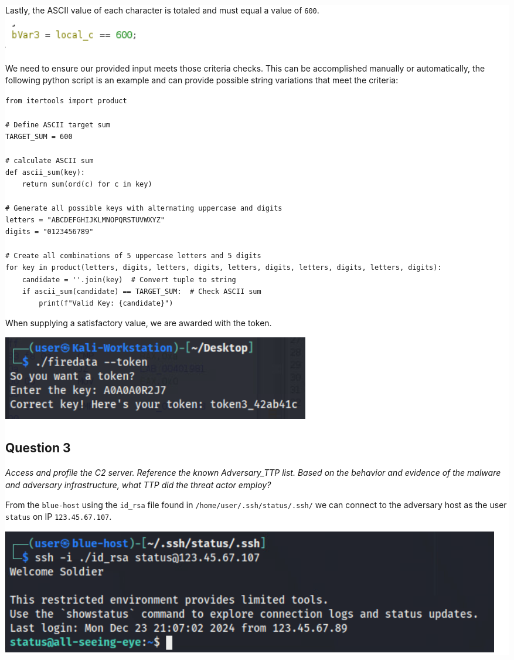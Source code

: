 Lastly, the ASCII value of each character is totaled and must equal a value of ``600``. 

![image showing function code](./img/31-ascii-total.PNG)

We need to ensure our provided input meets those criteria checks. This can be accomplished manually or automatically, the following python script is an example and can provide possible string variations that meet the criteria:

```python3
from itertools import product

# Define ASCII target sum
TARGET_SUM = 600

# calculate ASCII sum
def ascii_sum(key):
    return sum(ord(c) for c in key)

# Generate all possible keys with alternating uppercase and digits
letters = "ABCDEFGHIJKLMNOPQRSTUVWXYZ"
digits = "0123456789"

# Create all combinations of 5 uppercase letters and 5 digits
for key in product(letters, digits, letters, digits, letters, digits, letters, digits, letters, digits):
    candidate = ''.join(key)  # Convert tuple to string
    if ascii_sum(candidate) == TARGET_SUM:  # Check ASCII sum
        print(f"Valid Key: {candidate}")
```

When supplying a satisfactory value, we are awarded with the token. 

![image showing successful usage of firedata command to retrieve token](./img/32-token.PNG)

## Question 3
*Access and profile the C2 server. Reference the known Adversary_TTP list. Based on the behavior and evidence of the malware and adversary infrastructure, what TTP did the threat actor employ?*

From the ``blue-host`` using the ``id_rsa`` file found in ``/home/user/.ssh/status/.ssh/`` we can connect to the adversary host as the user ``status`` on IP ``123.45.67.107``. 

![image showing results from command above](./img/33-on-the-eye.PNG)
